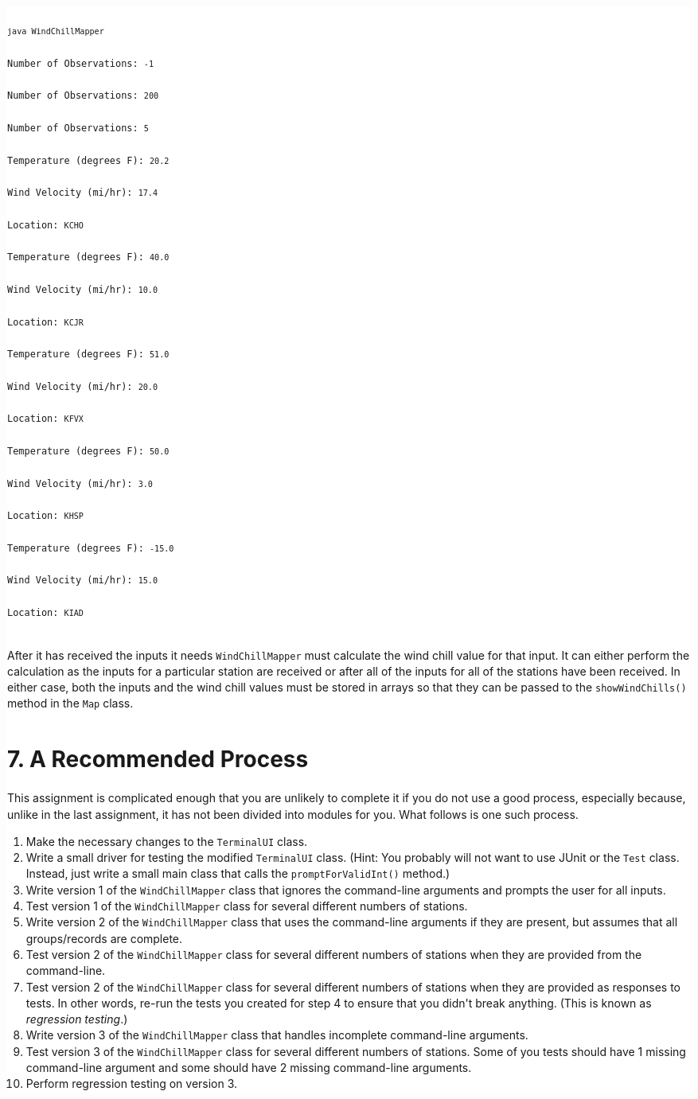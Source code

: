 <code class="rbio-output">
<code class="rbio-input">java WindChillMapper</code><br>
Number of Observations: <code class="rbio-input">-1</code><br>
Number of Observations: <code class="rbio-input">200</code><br>
Number of Observations: <code class="rbio-input">5</code><br>
Temperature (degrees F): <code class="rbio-input">20.2</code><br>
Wind Velocity (mi/hr): <code class="rbio-input">17.4</code><br>
Location: <code class="rbio-input">KCHO</code><br>
Temperature (degrees F): <code class="rbio-input">40.0</code><br>
Wind Velocity (mi/hr): <code class="rbio-input">10.0</code><br>
Location: <code class="rbio-input">KCJR</code><br>
Temperature (degrees F): <code class="rbio-input">51.0</code><br>
Wind Velocity (mi/hr): <code class="rbio-input">20.0</code><br>
Location: <code class="rbio-input">KFVX</code><br>
Temperature (degrees F): <code class="rbio-input">50.0</code><br>
Wind Velocity (mi/hr): <code class="rbio-input">3.0</code><br>
Location: <code class="rbio-input">KHSP</code><br>
Temperature (degrees F): <code class="rbio-input">-15.0</code><br>
Wind Velocity (mi/hr): <code class="rbio-input">15.0</code><br>
Location: <code class="rbio-input">KIAD</code><br>
</code>

After it has received the inputs it needs `WindChillMapper` must calculate the wind chill value for that input. It can either perform the calculation as the inputs for a particular station are received or after all of the inputs for all of the stations have been received. In either case, both the inputs and the wind chill values must be stored in arrays so that they can be passed to the `showWindChills()` method in the `Map` class.

# 7. A Recommended Process

This assignment is complicated enough that you are unlikely to complete it if you do not use a good process, especially because, unlike in the last assignment, it has not been divided into modules for you. What follows is one such process.

1. Make the necessary changes to the `TerminalUI` class.
2. Write a small driver for testing the modified `TerminalUI` class. (Hint: You probably will not want to use JUnit or the `Test` class. Instead, just write a small main class that calls the `promptForValidInt()` method.)
3. Write version 1 of the `WindChillMapper` class that ignores the command-line arguments and prompts the user for all inputs.
4. Test version 1 of the `WindChillMapper` class for several different numbers of stations.
5. Write version 2 of the `WindChillMapper` class that uses the command-line arguments if they are present, but assumes that all groups/records are complete.
6. Test version 2 of the `WindChillMapper` class for several different numbers of stations when they are provided from the command-line.
7. Test version 2 of the `WindChillMapper` class for several different numbers of stations when they are provided as responses to tests. In other words, re-run the tests you created for step 4 to ensure that you didn't break anything. (This is known as _regression testing_.)
8. Write version 3 of the `WindChillMapper` class that handles incomplete command-line arguments.
9. Test version 3 of the `WindChillMapper` class for several different numbers of stations. Some of you tests should have 1 missing command-line argument and some should have 2 missing command-line arguments.
10. Perform regression testing on version 3.
